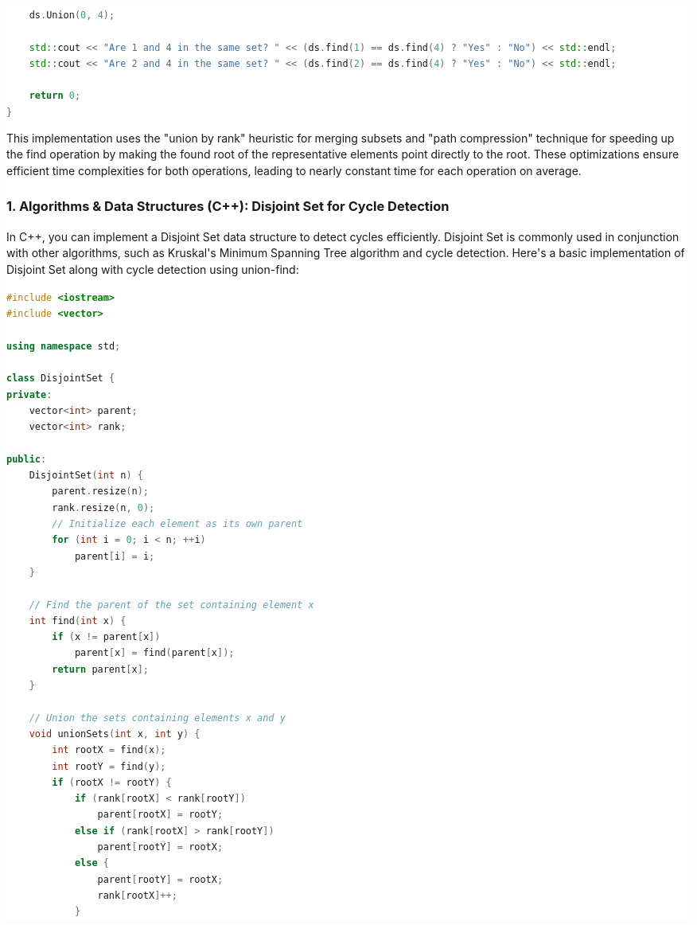 ```cpp
    ds.Union(0, 4);

    std::cout << "Are 1 and 4 in the same set? " << (ds.find(1) == ds.find(4) ? "Yes" : "No") << std::endl;
    std::cout << "Are 2 and 4 in the same set? " << (ds.find(2) == ds.find(4) ? "Yes" : "No") << std::endl;

    return 0;
}
```

This implementation uses the "union by rank" heuristic for merging subsets and "path compression" technique for speeding up the find operation by making the found root of the representative elements point directly to the root. These optimizations ensure efficient time complexities for both operations, leading to nearly constant time for each operation on average.

### 1. Algorithms & Data Structures (C++): Disjoint Set for Cycle Detection

In C++, you can implement a Disjoint Set data structure to detect cycles efficiently. Disjoint Set is commonly used in conjunction with other algorithms, such as Kruskal's Minimum Spanning Tree algorithm and cycle detection. Here's a basic implementation of Disjoint Set along with cycle detection using union-find:

```cpp
#include <iostream>
#include <vector>

using namespace std;

class DisjointSet {
private:
    vector<int> parent;
    vector<int> rank;

public:
    DisjointSet(int n) {
        parent.resize(n);
        rank.resize(n, 0);
        // Initialize each element as its own parent
        for (int i = 0; i < n; ++i)
            parent[i] = i;
    }

    // Find the parent of the set containing element x
    int find(int x) {
        if (x != parent[x])
            parent[x] = find(parent[x]);
        return parent[x];
    }

    // Union the sets containing elements x and y
    void unionSets(int x, int y) {
        int rootX = find(x);
        int rootY = find(y);
        if (rootX != rootY) {
            if (rank[rootX] < rank[rootY])
                parent[rootX] = rootY;
            else if (rank[rootX] > rank[rootY])
                parent[rootY] = rootX;
            else {
                parent[rootY] = rootX;
                rank[rootX]++;
            }
```